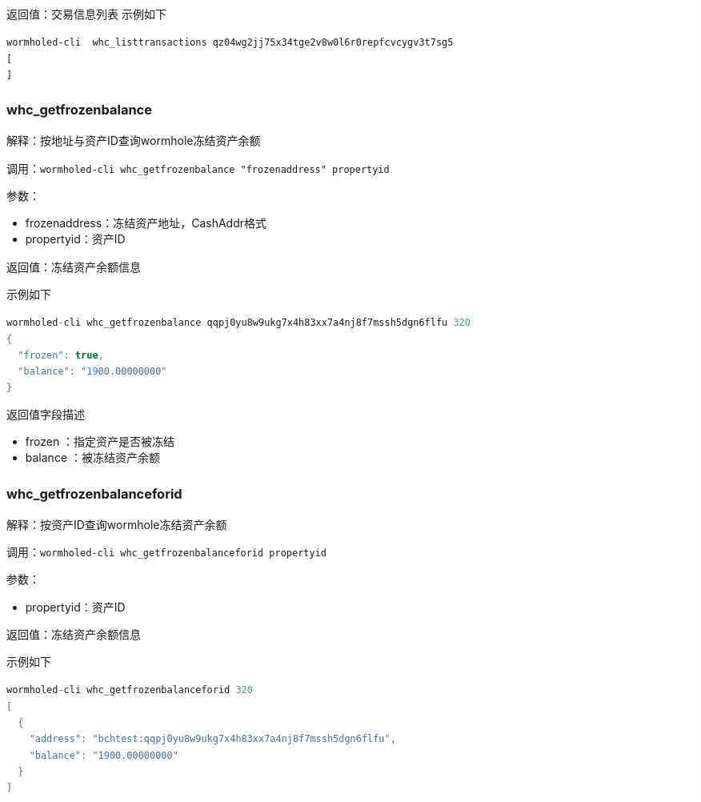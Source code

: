 返回值：交易信息列表
示例如下
```
wormholed-cli  whc_listtransactions qz04wg2jj75x34tge2v8w0l6r0repfcvcygv3t7sg5
[
]
```

### whc_getfrozenbalance

解释：按地址与资产ID查询wormhole冻结资产余额

调用：`wormholed-cli whc_getfrozenbalance "frozenaddress" propertyid    `

参数：

- frozenaddress：冻结资产地址，CashAddr格式
- propertyid：资产ID

返回值：冻结资产余额信息

示例如下

```java
wormholed-cli whc_getfrozenbalance qqpj0yu8w9ukg7x4h83xx7a4nj8f7mssh5dgn6flfu 320
{
  "frozen": true,
  "balance": "1900.00000000"
}
```

返回值字段描述

- frozen ：指定资产是否被冻结
- balance ：被冻结资产余额

### whc_getfrozenbalanceforid

解释：按资产ID查询wormhole冻结资产余额

调用：`wormholed-cli whc_getfrozenbalanceforid propertyid    `

参数：

- propertyid：资产ID

返回值：冻结资产余额信息

示例如下

```java
wormholed-cli whc_getfrozenbalanceforid 320
[
  {
    "address": "bchtest:qqpj0yu8w9ukg7x4h83xx7a4nj8f7mssh5dgn6flfu",
    "balance": "1900.00000000"
  }
]
```
